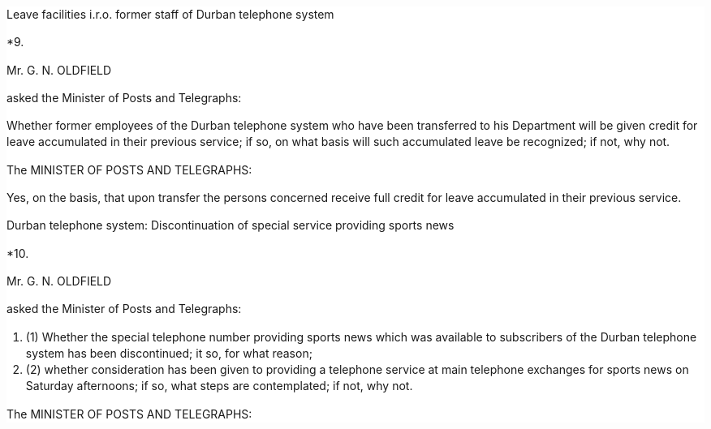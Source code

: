 </ol>

</answer>

</oralStatements>

<oralStatements><heading><span class="col_3953-3954" refersTo="page_0464"/>Leave facilities i.r.o. former staff of Durban telephone system</heading>

<question by="#oldfield" to="#minister_of_posts_and_telegraphs">

<num>*9.</num>

<from>Mr. G. N. OLDFIELD</from>

<p>asked the Minister of Posts and Telegraphs:</p>

<p>Whether former employees of the Durban telephone system who have been transferred to his Department will be given credit for leave accumulated in their previous service; if so, on what basis will such accumulated leave be recognized; if not, why not.</p>

</question>

<answer by="#minister_of_posts_and_telegraphs" to="#oldfield">

<from>The MINISTER OF POSTS AND TELEGRAPHS:</from>

<p>Yes, on the basis, that upon transfer the persons concerned receive full credit for leave accumulated in their previous service.</p>

</answer>

</oralStatements>

<oralStatements>

<heading>Durban telephone system: Discontinuation of special service providing sports news</heading>

<question by="#oldfield" to="#minister_of_posts_and_telegraphs">

<num>*10.</num>

<from>Mr. G. N. OLDFIELD</from>

<p>asked the Minister of Posts and Telegraphs:</p>

<ol>

<li>(1) Whether the special telephone number providing sports news which was available to subscribers of the Durban telephone system has been discontinued; it so, for what reason;</li>

<li>(2) whether consideration has been given to providing a telephone service at main telephone exchanges for sports news on Saturday afternoons; if so, what steps are contemplated; if not, why not.</li>

</ol>

</question>

<answer by="#minister_of_posts_and_telegraphs" to="#oldfield">

<from>The MINISTER OF POSTS AND TELEGRAPHS:</from>

